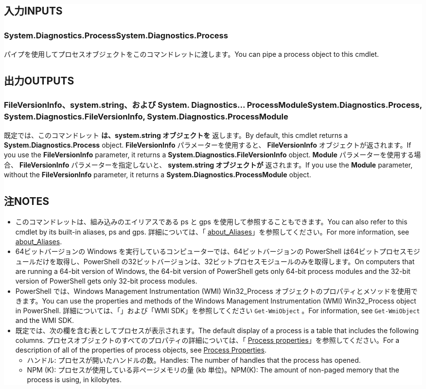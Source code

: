 ## <span data-ttu-id="d4edf-209">入力</span><span class="sxs-lookup"><span data-stu-id="d4edf-209">INPUTS</span></span>

### <span data-ttu-id="d4edf-210">System.Diagnostics.Process</span><span class="sxs-lookup"><span data-stu-id="d4edf-210">System.Diagnostics.Process</span></span>

<span data-ttu-id="d4edf-211">パイプを使用してプロセスオブジェクトをこのコマンドレットに渡します。</span><span class="sxs-lookup"><span data-stu-id="d4edf-211">You can pipe a process object to this cmdlet.</span></span>

## <span data-ttu-id="d4edf-212">出力</span><span class="sxs-lookup"><span data-stu-id="d4edf-212">OUTPUTS</span></span>

### <span data-ttu-id="d4edf-213">FileVersionInfo、system.string、および System. Diagnostics... ProcessModule</span><span class="sxs-lookup"><span data-stu-id="d4edf-213">System.Diagnostics.Process, System.Diagnostics.FileVersionInfo, System.Diagnostics.ProcessModule</span></span>

<span data-ttu-id="d4edf-214">既定では、このコマンドレット **は、system.string オブジェクトを** 返します。</span><span class="sxs-lookup"><span data-stu-id="d4edf-214">By default, this cmdlet returns a **System.Diagnostics.Process** object.</span></span> <span data-ttu-id="d4edf-215">**FileVersionInfo** パラメーターを使用すると、 **FileVersionInfo** オブジェクトが返されます。</span><span class="sxs-lookup"><span data-stu-id="d4edf-215">If you use the **FileVersionInfo** parameter, it returns a **System.Diagnostics.FileVersionInfo** object.</span></span> <span data-ttu-id="d4edf-216">**Module** パラメーターを使用する場合、 **FileVersionInfo** パラメーターを指定しないと、 **system.string オブジェクトが** 返されます。</span><span class="sxs-lookup"><span data-stu-id="d4edf-216">If you use the **Module** parameter, without the **FileVersionInfo** parameter, it returns a **System.Diagnostics.ProcessModule** object.</span></span>

## <span data-ttu-id="d4edf-217">注</span><span class="sxs-lookup"><span data-stu-id="d4edf-217">NOTES</span></span>

- <span data-ttu-id="d4edf-218">このコマンドレットは、組み込みのエイリアスである ps と gps を使用して参照することもできます。</span><span class="sxs-lookup"><span data-stu-id="d4edf-218">You can also refer to this cmdlet by its built-in aliases, ps and gps.</span></span> <span data-ttu-id="d4edf-219">詳細については、「 [about_Aliases](../Microsoft.PowerShell.Core/About/about_Aliases.md)」を参照してください。</span><span class="sxs-lookup"><span data-stu-id="d4edf-219">For more information, see [about_Aliases](../Microsoft.PowerShell.Core/About/about_Aliases.md).</span></span>
- <span data-ttu-id="d4edf-220">64ビットバージョンの Windows を実行しているコンピューターでは、64ビットバージョンの PowerShell は64ビットプロセスモジュールだけを取得し、PowerShell の32ビットバージョンは、32ビットプロセスモジュールのみを取得します。</span><span class="sxs-lookup"><span data-stu-id="d4edf-220">On computers that are running a 64-bit version of Windows, the 64-bit version of PowerShell gets only 64-bit process modules and the 32-bit version of PowerShell gets only 32-bit process modules.</span></span>
- <span data-ttu-id="d4edf-221">PowerShell では、Windows Management Instrumentation (WMI) Win32_Process オブジェクトのプロパティとメソッドを使用できます。</span><span class="sxs-lookup"><span data-stu-id="d4edf-221">You can use the properties and methods of the Windows Management Instrumentation (WMI) Win32_Process object in PowerShell.</span></span> <span data-ttu-id="d4edf-222">詳細については、「」および「WMI SDK」を参照してください `Get-WmiObject` 。</span><span class="sxs-lookup"><span data-stu-id="d4edf-222">For information, see `Get-WmiObject` and the WMI SDK.</span></span>
- <span data-ttu-id="d4edf-223">既定では、次の欄を含む表としてプロセスが表示されます。</span><span class="sxs-lookup"><span data-stu-id="d4edf-223">The default display of a process is a table that includes the following columns.</span></span> <span data-ttu-id="d4edf-224">プロセスオブジェクトのすべてのプロパティの詳細については、「 [Process properties](/dotnet/api/system.diagnostics.process)」を参照してください。</span><span class="sxs-lookup"><span data-stu-id="d4edf-224">For a description of all of the properties of process objects, see [Process Properties](/dotnet/api/system.diagnostics.process).</span></span>
  - <span data-ttu-id="d4edf-225">ハンドル: プロセスが開いたハンドルの数。</span><span class="sxs-lookup"><span data-stu-id="d4edf-225">Handles: The number of handles that the process has opened.</span></span>
  - <span data-ttu-id="d4edf-226">NPM (K): プロセスが使用している非ページメモリの量 (kb 単位)。</span><span class="sxs-lookup"><span data-stu-id="d4edf-226">NPM(K): The amount of non-paged memory that the process is using, in kilobytes.</span></span>
